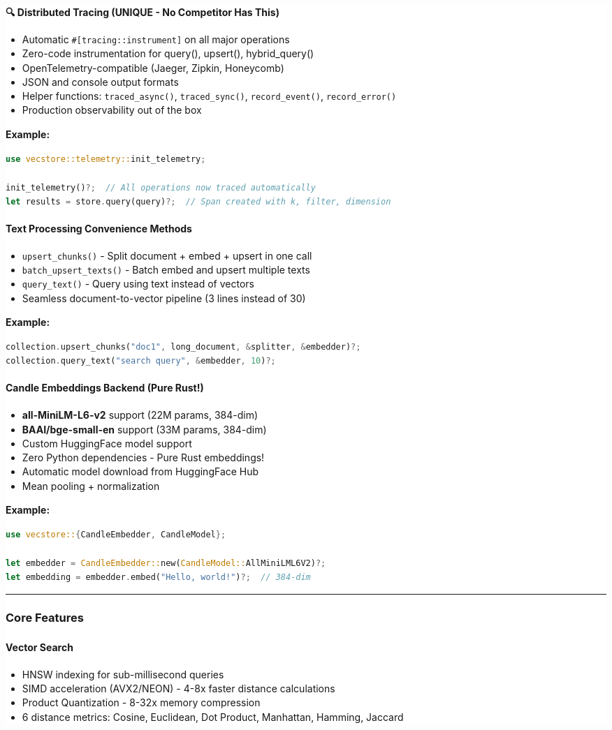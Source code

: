 #### 🔍 Distributed Tracing (UNIQUE - No Competitor Has This)
- Automatic `#[tracing::instrument]` on all major operations
- Zero-code instrumentation for query(), upsert(), hybrid_query()
- OpenTelemetry-compatible (Jaeger, Zipkin, Honeycomb)
- JSON and console output formats
- Helper functions: `traced_async()`, `traced_sync()`, `record_event()`, `record_error()`
- Production observability out of the box

**Example:**
```rust
use vecstore::telemetry::init_telemetry;

init_telemetry()?;  // All operations now traced automatically
let results = store.query(query)?;  // Span created with k, filter, dimension
```

#### Text Processing Convenience Methods
- `upsert_chunks()` - Split document + embed + upsert in one call
- `batch_upsert_texts()` - Batch embed and upsert multiple texts
- `query_text()` - Query using text instead of vectors
- Seamless document-to-vector pipeline (3 lines instead of 30)

**Example:**
```rust
collection.upsert_chunks("doc1", long_document, &splitter, &embedder)?;
collection.query_text("search query", &embedder, 10)?;
```

#### Candle Embeddings Backend (Pure Rust!)
- **all-MiniLM-L6-v2** support (22M params, 384-dim)
- **BAAI/bge-small-en** support (33M params, 384-dim)
- Custom HuggingFace model support
- Zero Python dependencies - Pure Rust embeddings!
- Automatic model download from HuggingFace Hub
- Mean pooling + normalization

**Example:**
```rust
use vecstore::{CandleEmbedder, CandleModel};

let embedder = CandleEmbedder::new(CandleModel::AllMiniLML6V2)?;
let embedding = embedder.embed("Hello, world!")?;  // 384-dim
```

---

### Core Features

#### Vector Search
- HNSW indexing for sub-millisecond queries
- SIMD acceleration (AVX2/NEON) - 4-8x faster distance calculations
- Product Quantization - 8-32x memory compression
- 6 distance metrics: Cosine, Euclidean, Dot Product, Manhattan, Hamming, Jaccard
